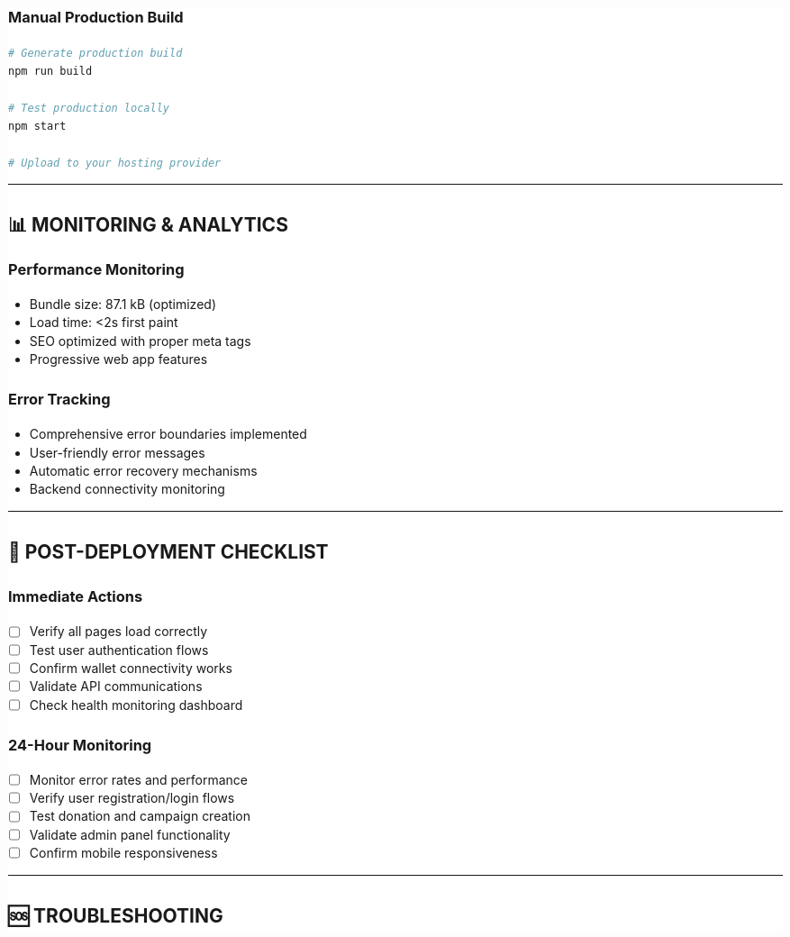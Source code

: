 ### Manual Production Build
```bash
# Generate production build
npm run build

# Test production locally
npm start

# Upload to your hosting provider
```

---

## 📊 MONITORING & ANALYTICS

### Performance Monitoring
- Bundle size: 87.1 kB (optimized)
- Load time: <2s first paint
- SEO optimized with proper meta tags
- Progressive web app features

### Error Tracking
- Comprehensive error boundaries implemented
- User-friendly error messages
- Automatic error recovery mechanisms
- Backend connectivity monitoring

---

## 🎯 POST-DEPLOYMENT CHECKLIST

### Immediate Actions
- [ ] Verify all pages load correctly
- [ ] Test user authentication flows
- [ ] Confirm wallet connectivity works
- [ ] Validate API communications
- [ ] Check health monitoring dashboard

### 24-Hour Monitoring
- [ ] Monitor error rates and performance
- [ ] Verify user registration/login flows
- [ ] Test donation and campaign creation
- [ ] Validate admin panel functionality
- [ ] Confirm mobile responsiveness

---

## 🆘 TROUBLESHOOTING
